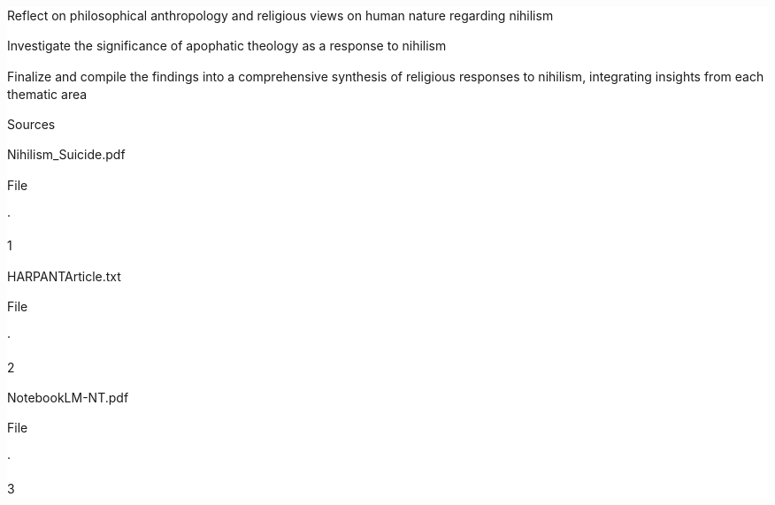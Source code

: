   

  

Reflect on philosophical anthropology and religious views on human nature regarding nihilism

  

  

  

  

  

  

Investigate the significance of apophatic theology as a response to nihilism

  

  

  

  

  

Finalize and compile the findings into a comprehensive synthesis of religious responses to nihilism, integrating insights from each thematic area

  

  

  

  

Sources

Nihilism\_Suicide.pdf

  

  

File

·

1

HARPANTArticle.txt

  

  

File

·

2

NotebookLM-NT.pdf

  

  

File

·

3
